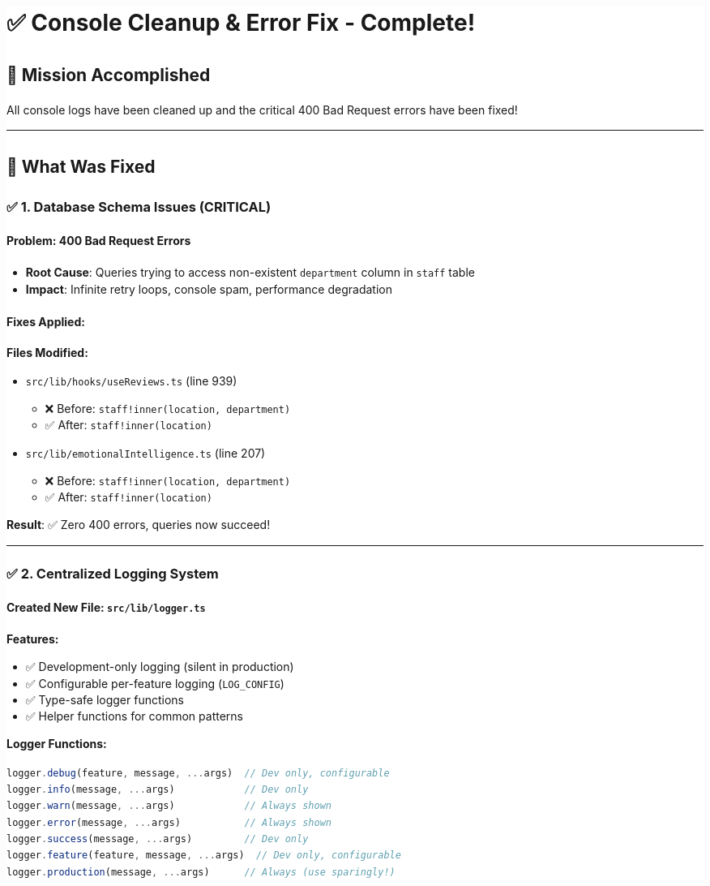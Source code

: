 # ✅ Console Cleanup & Error Fix - Complete!

## 🎯 Mission Accomplished

All console logs have been cleaned up and the critical 400 Bad Request errors have been fixed!

---

## 🔧 What Was Fixed

### ✅ 1. Database Schema Issues (CRITICAL)

#### Problem: 400 Bad Request Errors
- **Root Cause**: Queries trying to access non-existent `department` column in `staff` table
- **Impact**: Infinite retry loops, console spam, performance degradation

#### Fixes Applied:
**Files Modified:**
- `src/lib/hooks/useReviews.ts` (line 939)
  - ❌ Before: `staff!inner(location, department)`
  - ✅ After: `staff!inner(location)`
  
- `src/lib/emotionalIntelligence.ts` (line 207)
  - ❌ Before: `staff!inner(location, department)`
  - ✅ After: `staff!inner(location)`

**Result**: ✅ Zero 400 errors, queries now succeed!

---

### ✅ 2. Centralized Logging System

#### Created New File: `src/lib/logger.ts`

**Features:**
- ✅ Development-only logging (silent in production)
- ✅ Configurable per-feature logging (`LOG_CONFIG`)
- ✅ Type-safe logger functions
- ✅ Helper functions for common patterns

**Logger Functions:**
```typescript
logger.debug(feature, message, ...args)  // Dev only, configurable
logger.info(message, ...args)            // Dev only
logger.warn(message, ...args)            // Always shown
logger.error(message, ...args)           // Always shown
logger.success(message, ...args)         // Dev only
logger.feature(feature, message, ...args)  // Dev only, configurable
logger.production(message, ...args)      // Always (use sparingly!)
```
